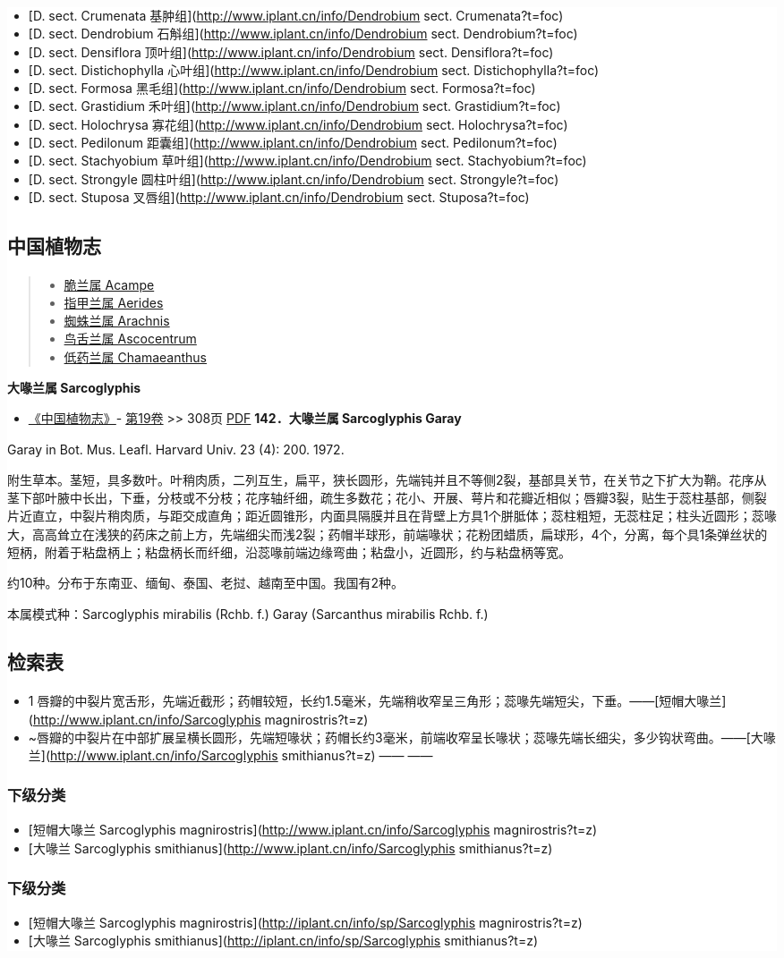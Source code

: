 * [D.  sect. Crumenata  基肿组](http://www.iplant.cn/info/Dendrobium sect. Crumenata?t=foc)
* [D.  sect. Dendrobium  石斛组](http://www.iplant.cn/info/Dendrobium sect. Dendrobium?t=foc)
* [D.  sect. Densiflora  顶叶组](http://www.iplant.cn/info/Dendrobium sect. Densiflora?t=foc)
* [D.  sect. Distichophylla  心叶组](http://www.iplant.cn/info/Dendrobium sect. Distichophylla?t=foc)
* [D.  sect. Formosa  黑毛组](http://www.iplant.cn/info/Dendrobium sect. Formosa?t=foc)
* [D.  sect. Grastidium  禾叶组](http://www.iplant.cn/info/Dendrobium sect. Grastidium?t=foc)
* [D.  sect. Holochrysa  寡花组](http://www.iplant.cn/info/Dendrobium sect. Holochrysa?t=foc)
* [D.  sect. Pedilonum  距囊组](http://www.iplant.cn/info/Dendrobium sect. Pedilonum?t=foc)
* [D.  sect. Stachyobium  草叶组](http://www.iplant.cn/info/Dendrobium sect. Stachyobium?t=foc)
* [D.  sect. Strongyle  圆柱叶组](http://www.iplant.cn/info/Dendrobium sect. Strongyle?t=foc)
* [D.  sect. Stuposa  叉唇组](http://www.iplant.cn/info/Dendrobium sect. Stuposa?t=foc)


## 中国植物志

> * [脆兰属  Acampe](Acampe-脆兰属.md)
> * [指甲兰属  Aerides](Aerides-指甲兰属.md)
> * [蜘蛛兰属  Arachnis](Arachnis-蜘蛛兰属.md)
> * [鸟舌兰属  Ascocentrum](Ascocentrum-鸟舌兰属.md)
> * [低药兰属  Chamaeanthus](Chamaeanthus-低药兰属.md)

**大喙兰属 Sarcoglyphis**

* [《中国植物志》](http://www.iplant.cn/frps)- [第19卷](http://www.iplant.cn/frps/vol/19) >> 308页 [PDF](http://www.iplant.cn/frps/pdf/19/308y.pdf)
**142．大喙兰属 Sarcoglyphis Garay**

Garay in Bot. Mus. Leafl. Harvard Univ. 23 (4): 200. 1972.

附生草本。茎短，具多数叶。叶稍肉质，二列互生，扁平，狭长圆形，先端钝并且不等侧2裂，基部具关节，在关节之下扩大为鞘。花序从茎下部叶腋中长出，下垂，分枝或不分枝；花序轴纤细，疏生多数花；花小、开展、萼片和花瓣近相似；唇瓣3裂，贴生于蕊柱基部，侧裂片近直立，中裂片稍肉质，与距交成直角；距近圆锥形，内面具隔膜并且在背壁上方具1个胼胝体；蕊柱粗短，无蕊柱足；柱头近圆形；蕊喙大，高高耸立在浅狭的药床之前上方，先端细尖而浅2裂；药帽半球形，前端喙状；花粉团蜡质，扁球形，4个，分离，每个具1条弹丝状的短柄，附着于粘盘柄上；粘盘柄长而纤细，沿蕊喙前端边缘弯曲；粘盘小，近圆形，约与粘盘柄等宽。

约10种。分布于东南亚、缅甸、泰国、老挝、越南至中国。我国有2种。

本属模式种：Sarcoglyphis mirabilis (Rchb. f.) Garay (Sarcanthus mirabilis Rchb. f.)

## 检索表
* 1 唇瓣的中裂片宽舌形，先端近截形；药帽较短，长约1.5毫米，先端稍收窄呈三角形；蕊喙先端短尖，下垂。——[短帽大喙兰](http://www.iplant.cn/info/Sarcoglyphis magnirostris?t=z)
* ~唇瓣的中裂片在中部扩展呈横长圆形，先端短喙状；药帽长约3毫米，前端收窄呈长喙状；蕊喙先端长细尖，多少钩状弯曲。——[大喙兰](http://www.iplant.cn/info/Sarcoglyphis smithianus?t=z)</td></tr><tr><td>&nbsp;——&nbsp;——&nbsp;</td></tr>
### 下级分类
* [短帽大喙兰  Sarcoglyphis magnirostris](http://www.iplant.cn/info/Sarcoglyphis magnirostris?t=z)
* [大喙兰  Sarcoglyphis smithianus](http://www.iplant.cn/info/Sarcoglyphis smithianus?t=z)

### 下级分类
* [短帽大喙兰  Sarcoglyphis magnirostris](http://iplant.cn/info/sp/Sarcoglyphis magnirostris?t=z)
* [大喙兰  Sarcoglyphis smithianus](http://iplant.cn/info/sp/Sarcoglyphis smithianus?t=z)
